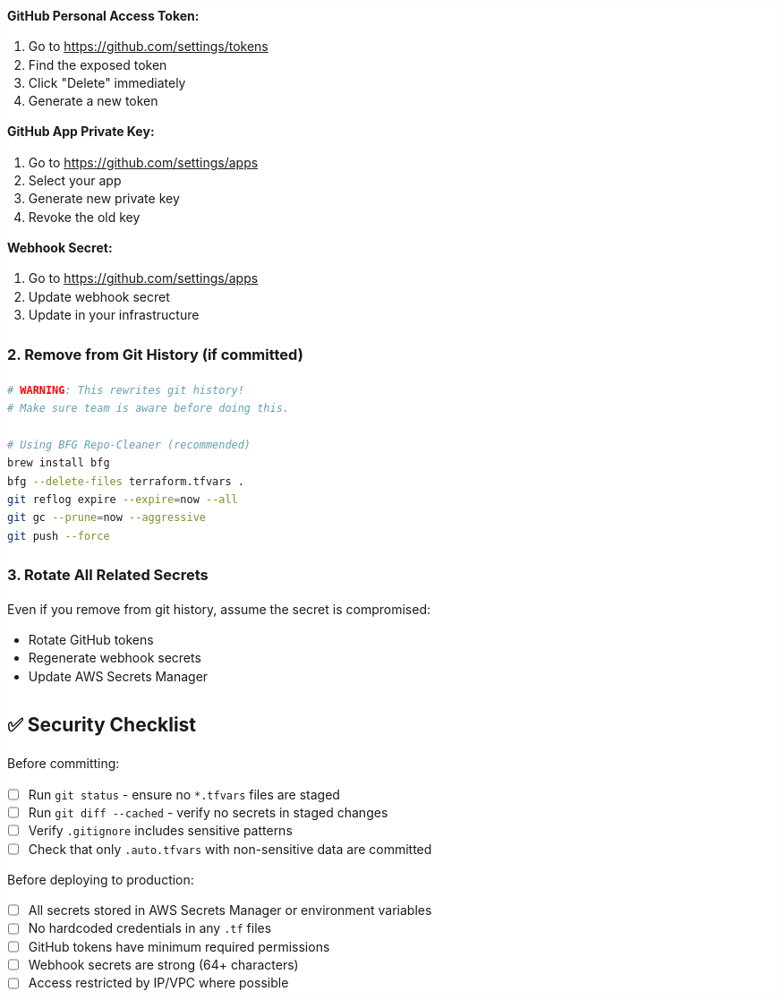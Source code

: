 **GitHub Personal Access Token:**
1. Go to https://github.com/settings/tokens
2. Find the exposed token
3. Click "Delete" immediately
4. Generate a new token

**GitHub App Private Key:**
1. Go to https://github.com/settings/apps
2. Select your app
3. Generate new private key
4. Revoke the old key

**Webhook Secret:**
1. Go to https://github.com/settings/apps
2. Update webhook secret
3. Update in your infrastructure

### 2. Remove from Git History (if committed)

```bash
# WARNING: This rewrites git history!
# Make sure team is aware before doing this.

# Using BFG Repo-Cleaner (recommended)
brew install bfg
bfg --delete-files terraform.tfvars .
git reflog expire --expire=now --all
git gc --prune=now --aggressive
git push --force
```

### 3. Rotate All Related Secrets

Even if you remove from git history, assume the secret is compromised:
- Rotate GitHub tokens
- Regenerate webhook secrets
- Update AWS Secrets Manager

## ✅ Security Checklist

Before committing:
- [ ] Run `git status` - ensure no `*.tfvars` files are staged
- [ ] Run `git diff --cached` - verify no secrets in staged changes
- [ ] Verify `.gitignore` includes sensitive patterns
- [ ] Check that only `.auto.tfvars` with non-sensitive data are committed

Before deploying to production:
- [ ] All secrets stored in AWS Secrets Manager or environment variables
- [ ] No hardcoded credentials in any `.tf` files
- [ ] GitHub tokens have minimum required permissions
- [ ] Webhook secrets are strong (64+ characters)
- [ ] Access restricted by IP/VPC where possible

